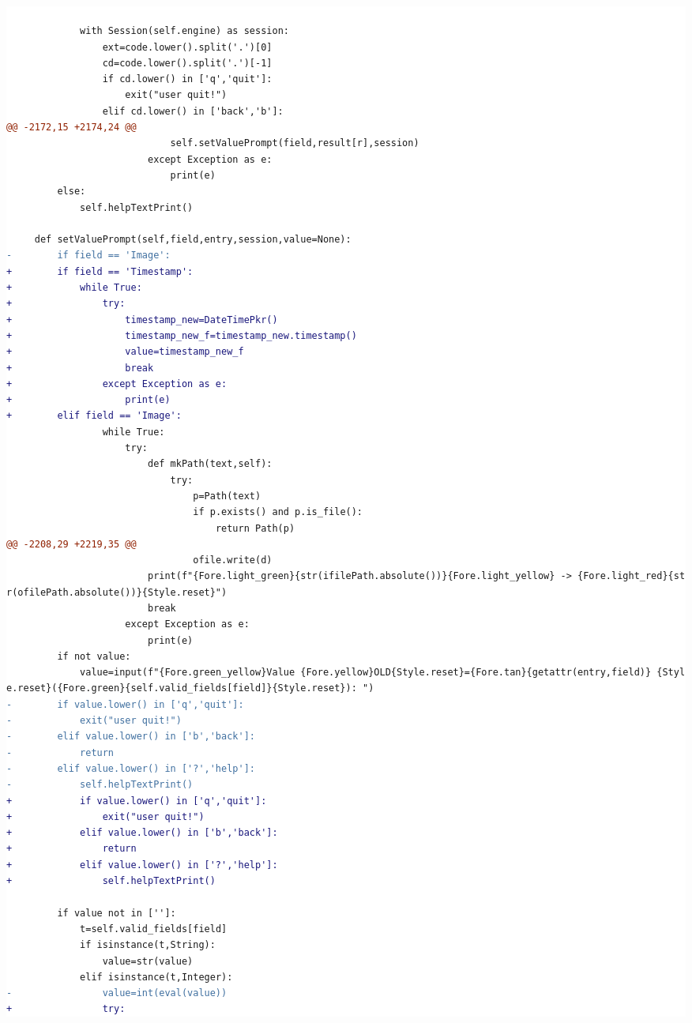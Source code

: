 ```diff
 
             with Session(self.engine) as session:
                 ext=code.lower().split('.')[0]
                 cd=code.lower().split('.')[-1]
                 if cd.lower() in ['q','quit']:
                     exit("user quit!")
                 elif cd.lower() in ['back','b']:
@@ -2172,15 +2174,24 @@
                             self.setValuePrompt(field,result[r],session)
                         except Exception as e:
                             print(e)
         else:
             self.helpTextPrint()
 
     def setValuePrompt(self,field,entry,session,value=None):
-        if field == 'Image':
+        if field == 'Timestamp':
+            while True:
+                try:
+                    timestamp_new=DateTimePkr()
+                    timestamp_new_f=timestamp_new.timestamp()
+                    value=timestamp_new_f
+                    break
+                except Exception as e:
+                    print(e)
+        elif field == 'Image':
                 while True:
                     try:
                         def mkPath(text,self):
                             try:
                                 p=Path(text)
                                 if p.exists() and p.is_file():
                                     return Path(p)
@@ -2208,29 +2219,35 @@
                                 ofile.write(d)
                         print(f"{Fore.light_green}{str(ifilePath.absolute())}{Fore.light_yellow} -> {Fore.light_red}{str(ofilePath.absolute())}{Style.reset}")
                         break
                     except Exception as e:
                         print(e)
         if not value:
             value=input(f"{Fore.green_yellow}Value {Fore.yellow}OLD{Style.reset}={Fore.tan}{getattr(entry,field)} {Style.reset}({Fore.green}{self.valid_fields[field]}{Style.reset}): ")
-        if value.lower() in ['q','quit']:
-            exit("user quit!")
-        elif value.lower() in ['b','back']:
-            return
-        elif value.lower() in ['?','help']:
-            self.helpTextPrint()
+            if value.lower() in ['q','quit']:
+                exit("user quit!")
+            elif value.lower() in ['b','back']:
+                return
+            elif value.lower() in ['?','help']:
+                self.helpTextPrint()
 
         if value not in ['']:
             t=self.valid_fields[field]
             if isinstance(t,String):
                 value=str(value)
             elif isinstance(t,Integer):
-                value=int(eval(value))
+                try:
```